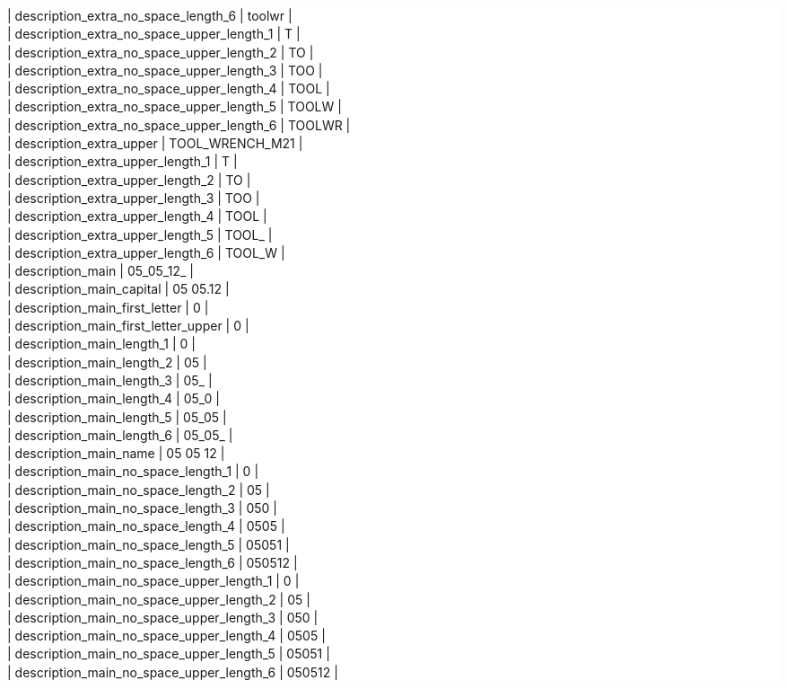 | description_extra_no_space_length_6 | toolwr |  
| description_extra_no_space_upper_length_1 | T |  
| description_extra_no_space_upper_length_2 | TO |  
| description_extra_no_space_upper_length_3 | TOO |  
| description_extra_no_space_upper_length_4 | TOOL |  
| description_extra_no_space_upper_length_5 | TOOLW |  
| description_extra_no_space_upper_length_6 | TOOLWR |  
| description_extra_upper | TOOL_WRENCH_M21 |  
| description_extra_upper_length_1 | T |  
| description_extra_upper_length_2 | TO |  
| description_extra_upper_length_3 | TOO |  
| description_extra_upper_length_4 | TOOL |  
| description_extra_upper_length_5 | TOOL_ |  
| description_extra_upper_length_6 | TOOL_W |  
| description_main | 05_05_12_ |  
| description_main_capital | 05 05.12  |  
| description_main_first_letter | 0 |  
| description_main_first_letter_upper | 0 |  
| description_main_length_1 | 0 |  
| description_main_length_2 | 05 |  
| description_main_length_3 | 05_ |  
| description_main_length_4 | 05_0 |  
| description_main_length_5 | 05_05 |  
| description_main_length_6 | 05_05_ |  
| description_main_name | 05 05 12  |  
| description_main_no_space_length_1 | 0 |  
| description_main_no_space_length_2 | 05 |  
| description_main_no_space_length_3 | 050 |  
| description_main_no_space_length_4 | 0505 |  
| description_main_no_space_length_5 | 05051 |  
| description_main_no_space_length_6 | 050512 |  
| description_main_no_space_upper_length_1 | 0 |  
| description_main_no_space_upper_length_2 | 05 |  
| description_main_no_space_upper_length_3 | 050 |  
| description_main_no_space_upper_length_4 | 0505 |  
| description_main_no_space_upper_length_5 | 05051 |  
| description_main_no_space_upper_length_6 | 050512 |  